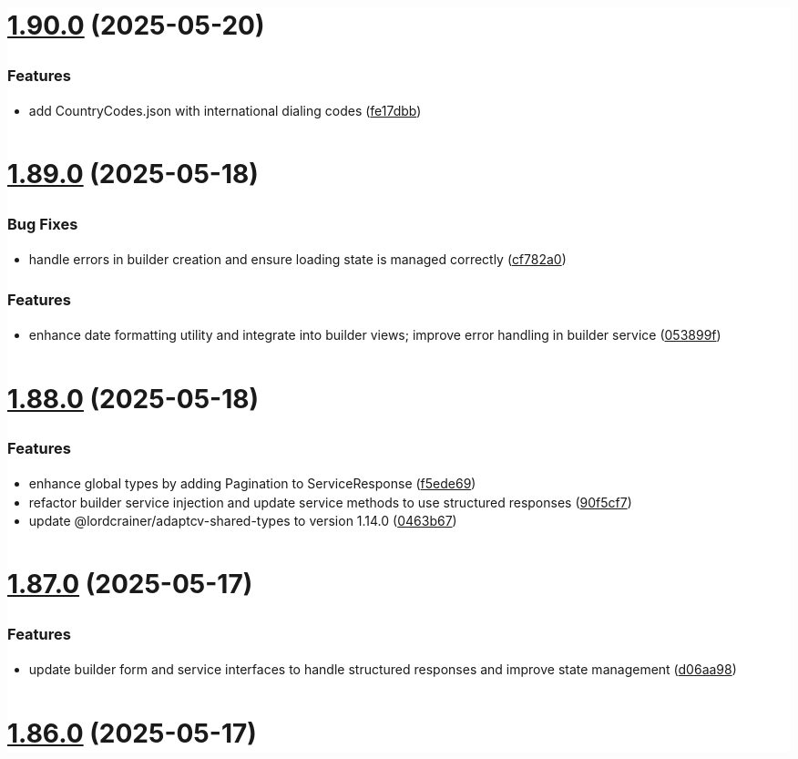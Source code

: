 # [1.90.0](https://github.com/LordCrainer/adaptcv-frontend/compare/v1.89.0...v1.90.0) (2025-05-20)


### Features

* add CountryCodes.json with international dialing codes ([fe17dbb](https://github.com/LordCrainer/adaptcv-frontend/commit/fe17dbbe84c8f5baa2a14165a49c7d91c03616c1))

# [1.89.0](https://github.com/LordCrainer/adaptcv-frontend/compare/v1.88.0...v1.89.0) (2025-05-18)


### Bug Fixes

* handle errors in builder creation and ensure loading state is managed correctly ([cf782a0](https://github.com/LordCrainer/adaptcv-frontend/commit/cf782a0d94984606a6afa29223650a039eb37739))


### Features

* enhance date formatting utility and integrate into builder views; improve error handling in builder service ([053899f](https://github.com/LordCrainer/adaptcv-frontend/commit/053899f83ee7286fed7ee395e7dccb40f89203ab))

# [1.88.0](https://github.com/LordCrainer/adaptcv-frontend/compare/v1.87.0...v1.88.0) (2025-05-18)


### Features

* enhance global types by adding Pagination to ServiceResponse ([f5ede69](https://github.com/LordCrainer/adaptcv-frontend/commit/f5ede69c4b15b64d9693d57b165fc098eb9cbb11))
* refactor builder service injection and update service methods to use structured responses ([90f5cf7](https://github.com/LordCrainer/adaptcv-frontend/commit/90f5cf7a56a32612f5fbf6b32dd3b2e85d191814))
* update @lordcrainer/adaptcv-shared-types to version 1.14.0 ([0463b67](https://github.com/LordCrainer/adaptcv-frontend/commit/0463b67b7f48813dbb923a2cfcfe83424ed220d2))

# [1.87.0](https://github.com/LordCrainer/adaptcv-frontend/compare/v1.86.0...v1.87.0) (2025-05-17)


### Features

* update builder form and service interfaces to handle structured responses and improve state management ([d06aa98](https://github.com/LordCrainer/adaptcv-frontend/commit/d06aa9868cdcd368ec3fbf029a66b828478b638e))

# [1.86.0](https://github.com/LordCrainer/adaptcv-frontend/compare/v1.85.0...v1.86.0) (2025-05-17)
